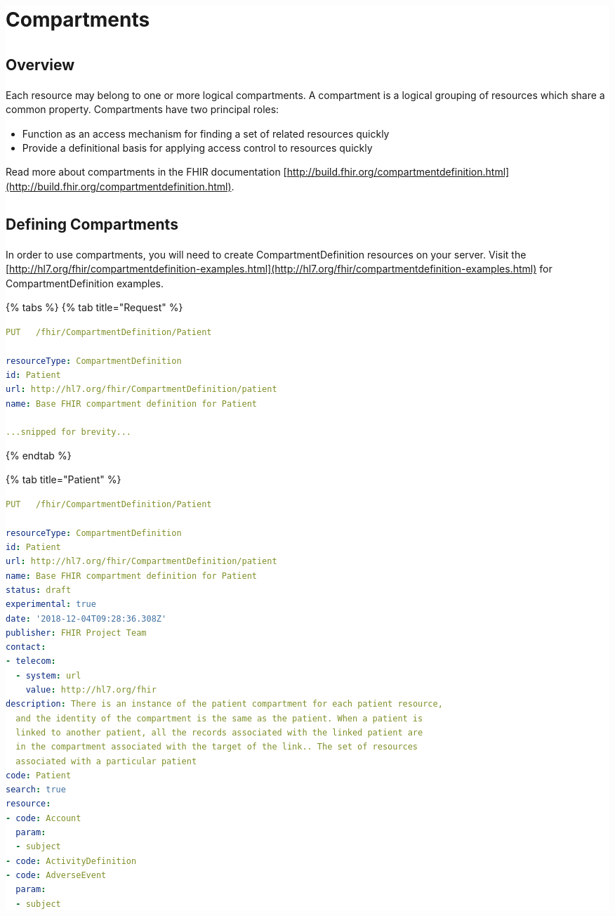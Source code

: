 # Compartments

## Overview

Each resource may belong to one or more logical compartments. A compartment is a logical grouping of resources which share a common property. Compartments have two principal roles:

* Function as an access mechanism for finding a set of related resources quickly
* Provide a definitional basis for applying access control to resources quickly

Read more about compartments in the FHIR documentation [http://build.fhir.org/compartmentdefinition.html](http://build.fhir.org/compartmentdefinition.html).

## Defining Compartments

In order to use compartments, you will need to create CompartmentDefinition resources on your server. Visit the [http://hl7.org/fhir/compartmentdefinition-examples.html](http://hl7.org/fhir/compartmentdefinition-examples.html) for CompartmentDefinition examples.

{% tabs %}
{% tab title="Request" %}
```yaml
PUT   /fhir/CompartmentDefinition/Patient

resourceType: CompartmentDefinition
id: Patient
url: http://hl7.org/fhir/CompartmentDefinition/patient
name: Base FHIR compartment definition for Patient

...snipped for brevity...
```
{% endtab %}

{% tab title="Patient" %}
```yaml
PUT   /fhir/CompartmentDefinition/Patient

resourceType: CompartmentDefinition
id: Patient
url: http://hl7.org/fhir/CompartmentDefinition/patient
name: Base FHIR compartment definition for Patient
status: draft
experimental: true
date: '2018-12-04T09:28:36.308Z'
publisher: FHIR Project Team
contact:
- telecom:
  - system: url
    value: http://hl7.org/fhir
description: There is an instance of the patient compartment for each patient resource,
  and the identity of the compartment is the same as the patient. When a patient is
  linked to another patient, all the records associated with the linked patient are
  in the compartment associated with the target of the link.. The set of resources
  associated with a particular patient
code: Patient
search: true
resource:
- code: Account
  param:
  - subject
- code: ActivityDefinition
- code: AdverseEvent
  param:
  - subject
```